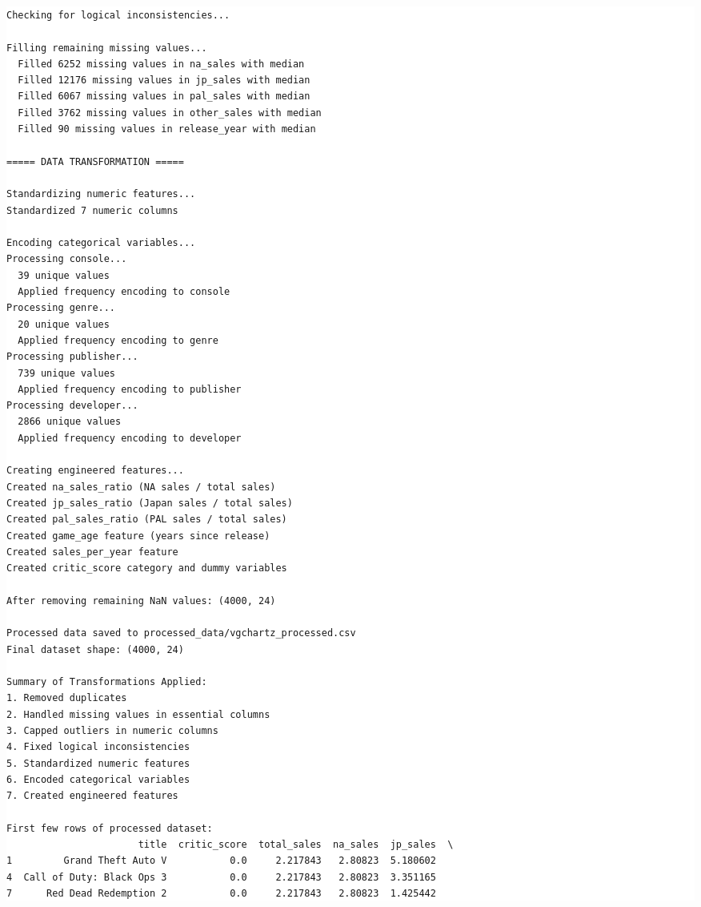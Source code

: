    Checking for logical inconsistencies...
    
    Filling remaining missing values...
      Filled 6252 missing values in na_sales with median
      Filled 12176 missing values in jp_sales with median
      Filled 6067 missing values in pal_sales with median
      Filled 3762 missing values in other_sales with median
      Filled 90 missing values in release_year with median
    
    ===== DATA TRANSFORMATION =====
    
    Standardizing numeric features...
    Standardized 7 numeric columns
    
    Encoding categorical variables...
    Processing console...
      39 unique values
      Applied frequency encoding to console
    Processing genre...
      20 unique values
      Applied frequency encoding to genre
    Processing publisher...
      739 unique values
      Applied frequency encoding to publisher
    Processing developer...
      2866 unique values
      Applied frequency encoding to developer
    
    Creating engineered features...
    Created na_sales_ratio (NA sales / total sales)
    Created jp_sales_ratio (Japan sales / total sales)
    Created pal_sales_ratio (PAL sales / total sales)
    Created game_age feature (years since release)
    Created sales_per_year feature
    Created critic_score category and dummy variables
    
    After removing remaining NaN values: (4000, 24)
    
    Processed data saved to processed_data/vgchartz_processed.csv
    Final dataset shape: (4000, 24)
    
    Summary of Transformations Applied:
    1. Removed duplicates
    2. Handled missing values in essential columns
    3. Capped outliers in numeric columns
    4. Fixed logical inconsistencies
    5. Standardized numeric features
    6. Encoded categorical variables
    7. Created engineered features
    
    First few rows of processed dataset:
                           title  critic_score  total_sales  na_sales  jp_sales  \
    1         Grand Theft Auto V           0.0     2.217843   2.80823  5.180602   
    4  Call of Duty: Black Ops 3           0.0     2.217843   2.80823  3.351165   
    7      Red Dead Redemption 2           0.0     2.217843   2.80823  1.425442   
    